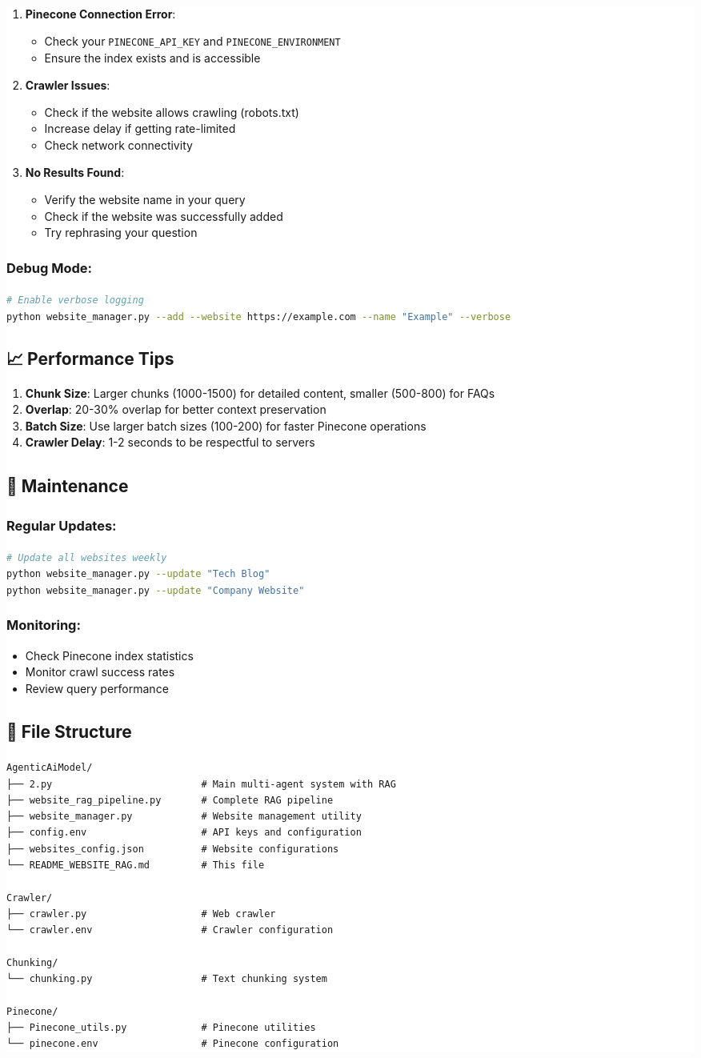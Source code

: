 1. **Pinecone Connection Error**:
   - Check your `PINECONE_API_KEY` and `PINECONE_ENVIRONMENT`
   - Ensure the index exists and is accessible

2. **Crawler Issues**:
   - Check if the website allows crawling (robots.txt)
   - Increase delay if getting rate-limited
   - Check network connectivity

3. **No Results Found**:
   - Verify the website name in your query
   - Check if the website was successfully added
   - Try rephrasing your question

### Debug Mode:

```bash
# Enable verbose logging
python website_manager.py --add --website https://example.com --name "Example" --verbose
```

## 📈 Performance Tips

1. **Chunk Size**: Larger chunks (1000-1500) for detailed content, smaller (500-800) for FAQs
2. **Overlap**: 20-30% overlap for better context preservation
3. **Batch Size**: Use larger batch sizes (100-200) for faster Pinecone operations
4. **Crawler Delay**: 1-2 seconds to be respectful to servers

## 🔄 Maintenance

### Regular Updates:
```bash
# Update all websites weekly
python website_manager.py --update "Tech Blog"
python website_manager.py --update "Company Website"
```

### Monitoring:
- Check Pinecone index statistics
- Monitor crawl success rates
- Review query performance

## 📝 File Structure

```
AgenticAiModel/
├── 2.py                          # Main multi-agent system with RAG
├── website_rag_pipeline.py       # Complete RAG pipeline
├── website_manager.py            # Website management utility
├── config.env                    # API keys and configuration
├── websites_config.json          # Website configurations
└── README_WEBSITE_RAG.md         # This file

Crawler/
├── crawler.py                    # Web crawler
└── crawler.env                   # Crawler configuration

Chunking/
└── chunking.py                   # Text chunking system

Pinecone/
├── Pinecone_utils.py             # Pinecone utilities
└── pinecone.env                  # Pinecone configuration
```
